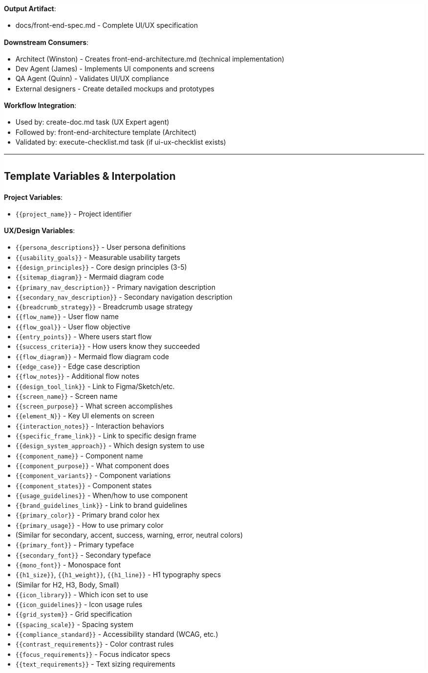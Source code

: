 **Output Artifact**:
- docs/front-end-spec.md - Complete UI/UX specification

**Downstream Consumers**:
- Architect (Winston) - Creates front-end-architecture.md (technical implementation)
- Dev Agent (James) - Implements UI components and screens
- QA Agent (Quinn) - Validates UI/UX compliance
- External designers - Create detailed mockups and prototypes

**Workflow Integration**:
- Used by: create-doc.md task (UX Expert agent)
- Followed by: front-end-architecture template (Architect)
- Validated by: execute-checklist.md task (if ui-ux-checklist exists)

---

## Template Variables & Interpolation

**Project Variables**:
- `{{project_name}}` - Project identifier

**UX/Design Variables**:
- `{{persona_descriptions}}` - User persona definitions
- `{{usability_goals}}` - Measurable usability targets
- `{{design_principles}}` - Core design principles (3-5)
- `{{sitemap_diagram}}` - Mermaid diagram code
- `{{primary_nav_description}}` - Primary navigation description
- `{{secondary_nav_description}}` - Secondary navigation description
- `{{breadcrumb_strategy}}` - Breadcrumb usage strategy
- `{{flow_name}}` - User flow name
- `{{flow_goal}}` - User flow objective
- `{{entry_points}}` - Where users start flow
- `{{success_criteria}}` - How users know they succeeded
- `{{flow_diagram}}` - Mermaid flow diagram code
- `{{edge_case}}` - Edge case description
- `{{flow_notes}}` - Additional flow notes
- `{{design_tool_link}}` - Link to Figma/Sketch/etc.
- `{{screen_name}}` - Screen name
- `{{screen_purpose}}` - What screen accomplishes
- `{{element_N}}` - Key UI elements on screen
- `{{interaction_notes}}` - Interaction behaviors
- `{{specific_frame_link}}` - Link to specific design frame
- `{{design_system_approach}}` - Which design system to use
- `{{component_name}}` - Component name
- `{{component_purpose}}` - What component does
- `{{component_variants}}` - Component variations
- `{{component_states}}` - Component states
- `{{usage_guidelines}}` - When/how to use component
- `{{brand_guidelines_link}}` - Link to brand guidelines
- `{{primary_color}}` - Primary brand color hex
- `{{primary_usage}}` - How to use primary color
- (Similar for secondary, accent, success, warning, error, neutral colors)
- `{{primary_font}}` - Primary typeface
- `{{secondary_font}}` - Secondary typeface
- `{{mono_font}}` - Monospace font
- `{{h1_size}}`, `{{h1_weight}}`, `{{h1_line}}` - H1 typography specs
- (Similar for H2, H3, Body, Small)
- `{{icon_library}}` - Which icon set to use
- `{{icon_guidelines}}` - Icon usage rules
- `{{grid_system}}` - Grid specification
- `{{spacing_scale}}` - Spacing system
- `{{compliance_standard}}` - Accessibility standard (WCAG, etc.)
- `{{contrast_requirements}}` - Color contrast rules
- `{{focus_requirements}}` - Focus indicator specs
- `{{text_requirements}}` - Text sizing requirements